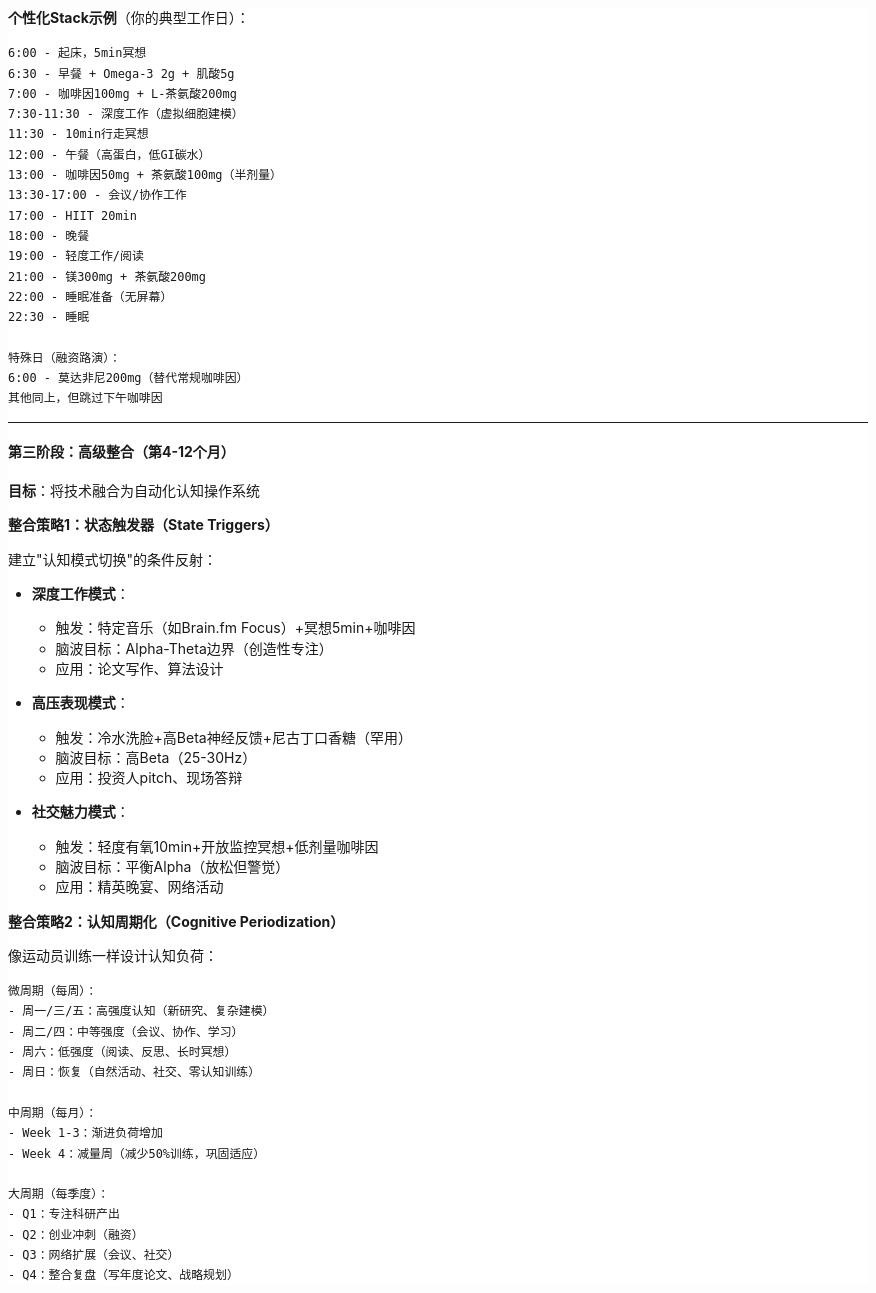 **个性化Stack示例**（你的典型工作日）：

```
6:00 - 起床，5min冥想
6:30 - 早餐 + Omega-3 2g + 肌酸5g
7:00 - 咖啡因100mg + L-茶氨酸200mg
7:30-11:30 - 深度工作（虚拟细胞建模）
11:30 - 10min行走冥想
12:00 - 午餐（高蛋白，低GI碳水）
13:00 - 咖啡因50mg + 茶氨酸100mg（半剂量）
13:30-17:00 - 会议/协作工作
17:00 - HIIT 20min
18:00 - 晚餐
19:00 - 轻度工作/阅读
21:00 - 镁300mg + 茶氨酸200mg
22:00 - 睡眠准备（无屏幕）
22:30 - 睡眠

特殊日（融资路演）：
6:00 - 莫达非尼200mg（替代常规咖啡因）
其他同上，但跳过下午咖啡因
```

---

#### **第三阶段：高级整合（第4-12个月）**

**目标**：将技术融合为自动化认知操作系统

**整合策略1：状态触发器（State Triggers）**

建立"认知模式切换"的条件反射：

- **深度工作模式**：
  - 触发：特定音乐（如Brain.fm Focus）+冥想5min+咖啡因
  - 脑波目标：Alpha-Theta边界（创造性专注）
  - 应用：论文写作、算法设计

- **高压表现模式**：
  - 触发：冷水洗脸+高Beta神经反馈+尼古丁口香糖（罕用）
  - 脑波目标：高Beta（25-30Hz）
  - 应用：投资人pitch、现场答辩

- **社交魅力模式**：
  - 触发：轻度有氧10min+开放监控冥想+低剂量咖啡因
  - 脑波目标：平衡Alpha（放松但警觉）
  - 应用：精英晚宴、网络活动

**整合策略2：认知周期化（Cognitive Periodization）**

像运动员训练一样设计认知负荷：

```
微周期（每周）：
- 周一/三/五：高强度认知（新研究、复杂建模）
- 周二/四：中等强度（会议、协作、学习）
- 周六：低强度（阅读、反思、长时冥想）
- 周日：恢复（自然活动、社交、零认知训练）

中周期（每月）：
- Week 1-3：渐进负荷增加
- Week 4：减量周（减少50%训练，巩固适应）

大周期（每季度）：
- Q1：专注科研产出
- Q2：创业冲刺（融资）
- Q3：网络扩展（会议、社交）
- Q4：整合复盘（写年度论文、战略规划）
```
